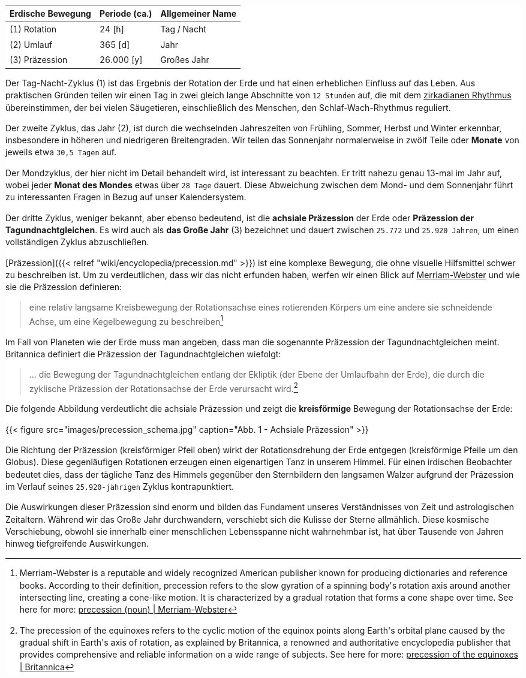 | Erdische Bewegung | Periode (ca.) | Allgemeiner Name |
| -                 | -             | -                |
| (1) Rotation      | 24 [h]        | Tag / Nacht      |
| (2) Umlauf        | 365 [d]       | Jahr             |
| (3) Präzession    | 26.000 [y]    | Großes Jahr      |

Der Tag-Nacht-Zyklus (1) ist das Ergebnis der Rotation der Erde und hat einen erheblichen Einfluss auf das Leben. Aus praktischen Gründen teilen wir einen Tag in zwei gleich lange Abschnitte von `12 Stunden` auf, die mit dem [zirkadianen Rhythmus](https://de.wikipedia.org/wiki/Zirkadiane_Rhythmik) übereinstimmen, der bei vielen Säugetieren, einschließlich des Menschen, den Schlaf-Wach-Rhythmus reguliert.

Der zweite Zyklus, das Jahr (2), ist durch die wechselnden Jahreszeiten von Frühling, Sommer, Herbst und Winter erkennbar, insbesondere in höheren und niedrigeren Breitengraden. Wir teilen das Sonnenjahr normalerweise in zwölf Teile oder **Monate** von jeweils etwa `30,5 Tagen` auf.

Der Mondzyklus, der hier nicht im Detail behandelt wird, ist interessant zu beachten. Er tritt nahezu genau 13-mal im Jahr auf, wobei jeder **Monat des Mondes** etwas über `28 Tage` dauert. Diese Abweichung zwischen dem Mond- und dem Sonnenjahr führt zu interessanten Fragen in Bezug auf unser Kalendersystem.

Der dritte Zyklus, weniger bekannt, aber ebenso bedeutend, ist die **achsiale Präzession** der Erde oder **Präzession der Tagundnachtgleichen**. Es wird auch als **das Große Jahr** (3) bezeichnet und dauert zwischen `25.772` und `25.920 Jahren`, um einen vollständigen Zyklus abzuschließen.

[Präzession]({{< relref "wiki/encyclopedia/precession.md" >}}) ist eine komplexe Bewegung, die ohne visuelle Hilfsmittel schwer zu beschreiben ist. Um zu verdeutlichen, dass wir das nicht erfunden haben, werfen wir einen Blick auf [Merriam-Webster](https://www.merriam-webster.com/dictionary/precession) und wie sie die Präzession definieren:

> eine relativ langsame Kreisbewegung der Rotationsachse eines rotierenden Körpers um eine andere sie schneidende Achse, um eine Kegelbewegung zu beschreiben[^merriam]

Im Fall von Planeten wie der Erde muss man angeben, dass man die sogenannte Präzession der Tagundnachtgleichen meint. Britannica definiert die Präzession der Tagundnachtgleichen wiefolgt:

> ... die Bewegung der Tagundnachtgleichen entlang der Ekliptik (der Ebene der Umlaufbahn der Erde), die durch die zyklische Präzession der Rotationsachse der Erde verursacht wird.[^britannica]

Die folgende Abbildung verdeutlicht die achsiale Präzession und zeigt die **kreisförmige** Bewegung der Rotationsachse der Erde:

{{< figure src="images/precession_schema.jpg" caption="Abb. 1 - Achsiale Präzession" >}}

Die Richtung der Präzession (kreisförmiger Pfeil oben) wirkt der Rotationsdrehung der Erde entgegen (kreisförmige Pfeile um den Globus). Diese gegenläufigen Rotationen erzeugen einen eigenartigen Tanz in unserem Himmel. Für einen irdischen Beobachter bedeutet dies, dass der tägliche Tanz des Himmels gegenüber den Sternbildern den langsamen Walzer aufgrund der Präzession im Verlauf seines `25.920-jährigen` Zyklus kontrapunktiert.

Die Auswirkungen dieser Präzession sind enorm und bilden das Fundament unseres Verständnisses von Zeit und astrologischen Zeitaltern. Während wir das Große Jahr durchwandern, verschiebt sich die Kulisse der Sterne allmählich. Diese kosmische Verschiebung, obwohl sie innerhalb einer menschlichen Lebensspanne nicht wahrnehmbar ist, hat über Tausende von Jahren hinweg tiefgreifende Auswirkungen.


[^merriam]: Merriam-Webster is a reputable and widely recognized American publisher known for producing dictionaries and reference books. According to their definition, precession refers to the slow gyration of a spinning body's rotation axis around another intersecting line, creating a cone-like motion. It is characterized by a gradual rotation that forms a cone shape over time. See here for more: [precession (noun) | Merriam-Webster](https://www.merriam-webster.com/dictionary/precession)
[^britannica]: The precession of the equinoxes refers to the cyclic motion of the equinox points along Earth's orbital plane caused by the gradual shift in Earth's axis of rotation, as explained by Britannica, a renowned and authoritative encyclopedia publisher that provides comprehensive and reliable information on a wide range of subjects. See here for more: [precession of the equinoxes | Britannica](https://www.britannica.com/science/precession-of-the-equinoxes)
[^merriam]: Merriam-Webster ist ein renommierter und weit verbreiteter amerikanischer Verlag, der Wörterbücher und Nachschlagewerke produziert. Gemäß ihrer Definition bezieht sich Präzession auf die langsame Kreisbewegung der Rotationsachse eines rotierenden Körpers um eine andere schneidende Linie, wodurch eine kegelförmige Bewegung entsteht. Sie ist durch eine allmähliche Rotation gekennzeichnet, die im Laufe der Zeit eine Kegelform bildet. Weitere Informationen finden Sie hier: [Präzession (Substantiv) | Merriam-Webster](https://www.merriam-webster.com/dictionary/precession)
[^britannica]: Die Präzession der Tagundnachtgleichen bezieht sich auf die zyklische Bewegung der Tagundnachtgleichenpunkte entlang der Umlaufbahn der Erde, die durch die allmähliche Verschiebung der Rotationsachse der Erde verursacht wird, wie von Britannica erklärt, einem renommierten und autoritativen Enzyklopädie-Verlag, der umfassende und zuverlässige Informationen zu einer Vielzahl von Themen liefert. Weitere Informationen finden Sie hier: [Präzession der Tagundnachtgleichen | Britannica](https://www.britannica.com/science/precession-of-the-equinoxes)
[^zodiac]: Laut Merriam-Webster hat der Begriff "Zodiac" folgende Definitionen: a) Zodiac bezieht sich auf einen imaginären Bereich in der Himmelskugel, der auf der Ekliptik zentriert ist und die scheinbaren Bahnen aller Planeten umfasst. Er ist in 12 Sternbilder oder Zeichen unterteilt, wobei jedes Zeichen als 30 Grad Längengrad betrachtet wird und in der Astrologie häufig verwendet wird. b) Zodiac kann sich auch auf eine Figur beziehen, die die Zeichen des Tierkreises und ihre entsprechenden Symbole darstellt und oft in astrologischen Diagrammen oder Illustrationen verwendet wird. Weitere Informationen finden Sie hier: [Zodiac | Merriam Webster](https://www.merriam-webster.com/dictionary/zodiac)
[^1]: [The Dawn of Astronomy - A Study of the Temple Worship and Mythology of the Ancient Egyptians (1894)](https://archive.org/details/in.ernet.dli.2015.216575)
[^2]: J.P. Lepre: The Egyptian Pyramids: A Comprehensive, Illustrated Reference (1990)
[^3]: [Fortschreiten der Präzession](#astronomische-uhrmacherei)